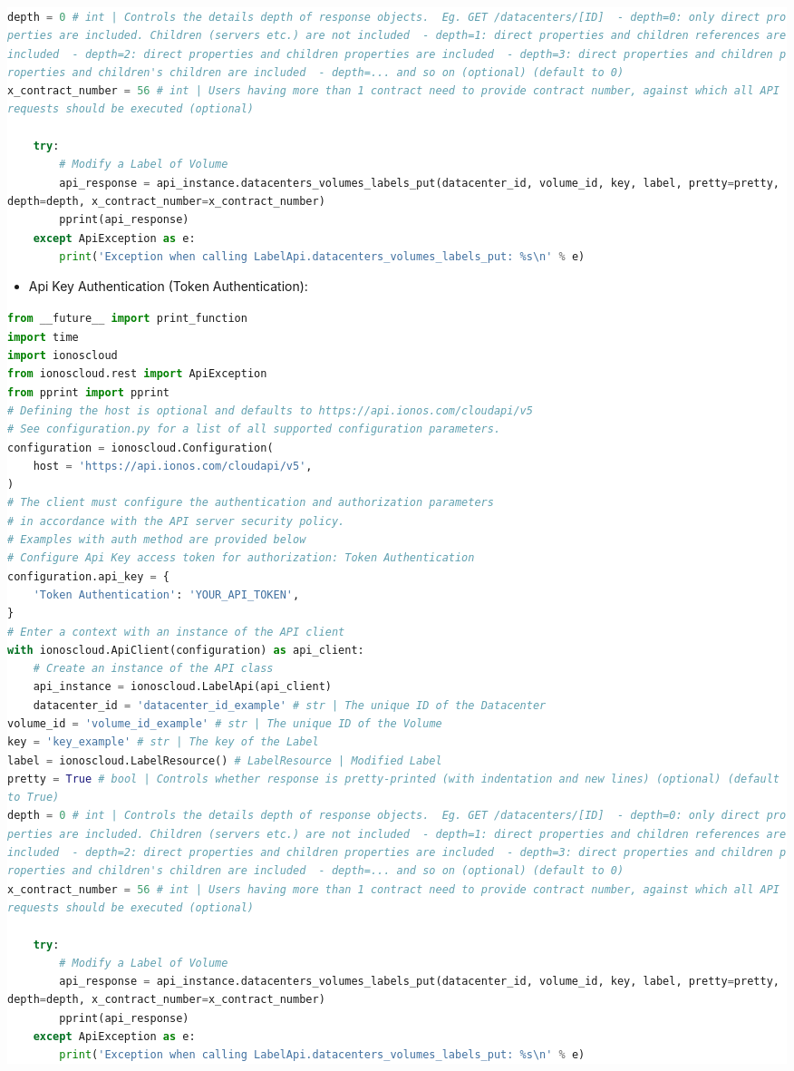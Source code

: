 ```python
depth = 0 # int | Controls the details depth of response objects.  Eg. GET /datacenters/[ID]  - depth=0: only direct properties are included. Children (servers etc.) are not included  - depth=1: direct properties and children references are included  - depth=2: direct properties and children properties are included  - depth=3: direct properties and children properties and children's children are included  - depth=... and so on (optional) (default to 0)
x_contract_number = 56 # int | Users having more than 1 contract need to provide contract number, against which all API requests should be executed (optional)

    try:
        # Modify a Label of Volume
        api_response = api_instance.datacenters_volumes_labels_put(datacenter_id, volume_id, key, label, pretty=pretty, depth=depth, x_contract_number=x_contract_number)
        pprint(api_response)
    except ApiException as e:
        print('Exception when calling LabelApi.datacenters_volumes_labels_put: %s\n' % e)
```

* Api Key Authentication (Token Authentication):
```python
from __future__ import print_function
import time
import ionoscloud
from ionoscloud.rest import ApiException
from pprint import pprint
# Defining the host is optional and defaults to https://api.ionos.com/cloudapi/v5
# See configuration.py for a list of all supported configuration parameters.
configuration = ionoscloud.Configuration(
    host = 'https://api.ionos.com/cloudapi/v5',
)
# The client must configure the authentication and authorization parameters
# in accordance with the API server security policy.
# Examples with auth method are provided below
# Configure Api Key access token for authorization: Token Authentication
configuration.api_key = {
    'Token Authentication': 'YOUR_API_TOKEN',
}
# Enter a context with an instance of the API client
with ionoscloud.ApiClient(configuration) as api_client:
    # Create an instance of the API class
    api_instance = ionoscloud.LabelApi(api_client)
    datacenter_id = 'datacenter_id_example' # str | The unique ID of the Datacenter
volume_id = 'volume_id_example' # str | The unique ID of the Volume
key = 'key_example' # str | The key of the Label
label = ionoscloud.LabelResource() # LabelResource | Modified Label
pretty = True # bool | Controls whether response is pretty-printed (with indentation and new lines) (optional) (default to True)
depth = 0 # int | Controls the details depth of response objects.  Eg. GET /datacenters/[ID]  - depth=0: only direct properties are included. Children (servers etc.) are not included  - depth=1: direct properties and children references are included  - depth=2: direct properties and children properties are included  - depth=3: direct properties and children properties and children's children are included  - depth=... and so on (optional) (default to 0)
x_contract_number = 56 # int | Users having more than 1 contract need to provide contract number, against which all API requests should be executed (optional)

    try:
        # Modify a Label of Volume
        api_response = api_instance.datacenters_volumes_labels_put(datacenter_id, volume_id, key, label, pretty=pretty, depth=depth, x_contract_number=x_contract_number)
        pprint(api_response)
    except ApiException as e:
        print('Exception when calling LabelApi.datacenters_volumes_labels_put: %s\n' % e)
```
